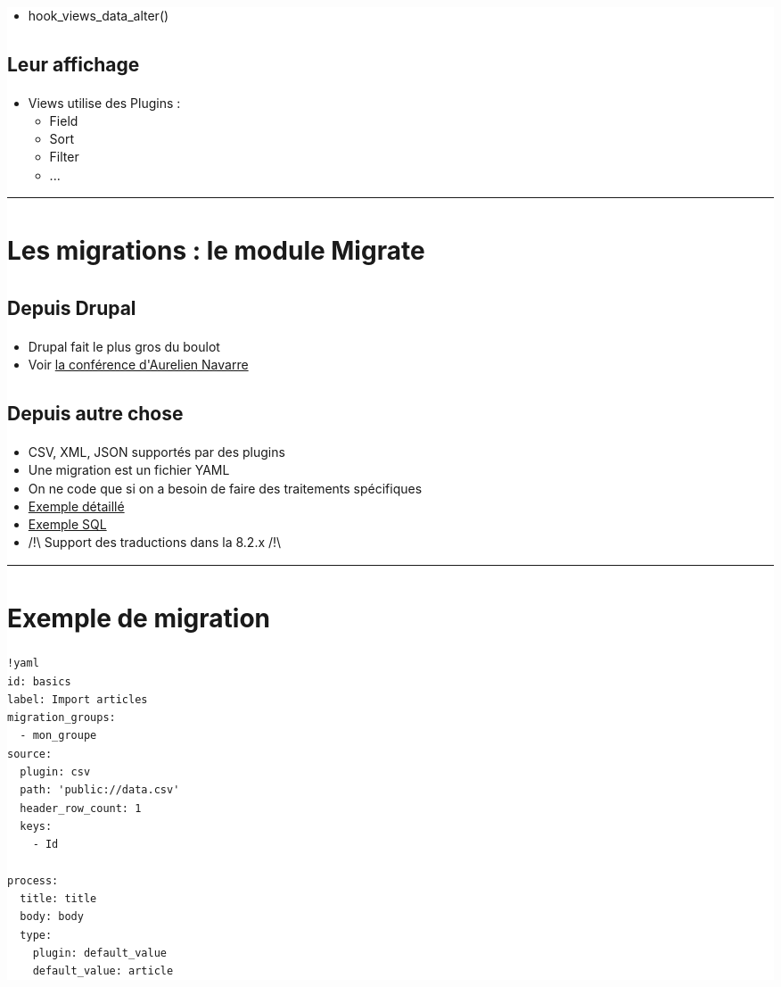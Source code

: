   * hook_views_data_alter()

## Leur affichage

  * Views utilise des Plugins :
    * Field
    * Sort
    * Filter
    * ...

--------------------------------------------------------------------------------

# Les migrations : le module Migrate

## Depuis Drupal
  * Drupal fait le plus gros du boulot
  * Voir [la conférence d'Aurelien Navarre](http://www.slideshare.net/AurelienNavarre/drupalcamp-nantes-2016-migrer-un-site-drupal-6-ou-drupal-7-vers-drupal-8)

## Depuis autre chose
  * CSV, XML, JSON supportés par des plugins
  * Une migration est un fichier YAML
  * On ne code que si on a besoin de faire des traitements spécifiques
  * [Exemple détaillé](https://blog.liip.ch/archive/2016/05/04/using-the-new-drupal-8-migration-api-module.html)
  * [Exemple SQL](https://www.sitepoint.com/your-first-drupal-8-migration/)
  * /!\ Support des traductions dans la 8.2.x /!\

--------------------------------------------------------------------------------

# Exemple de migration
    !yaml
    id: basics
    label: Import articles
    migration_groups:
      - mon_groupe
    source:
      plugin: csv
      path: 'public://data.csv'
      header_row_count: 1
      keys:
        - Id

    process:
      title: title
      body: body
      type:
        plugin: default_value
        default_value: article
